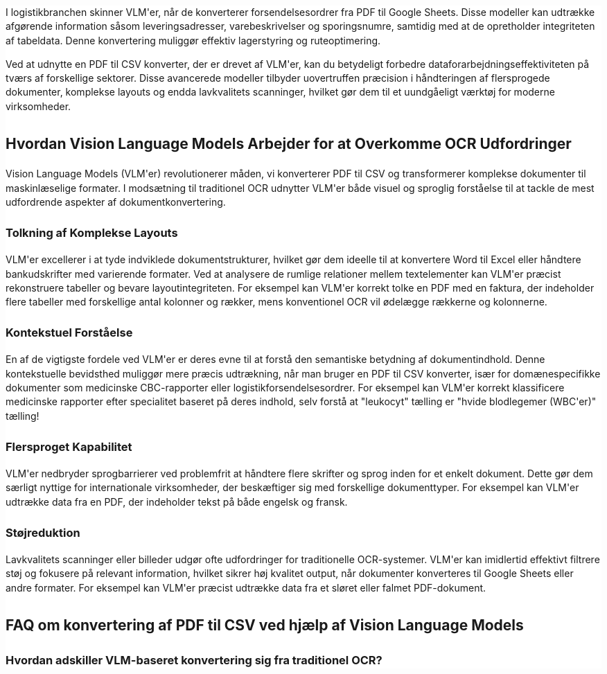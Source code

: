 I logistikbranchen skinner VLM'er, når de konverterer forsendelsesordrer fra PDF til Google Sheets. Disse modeller kan udtrække afgørende information såsom leveringsadresser, varebeskrivelser og sporingsnumre, samtidig med at de opretholder integriteten af tabeldata. Denne konvertering muliggør effektiv lagerstyring og ruteoptimering.

Ved at udnytte en PDF til CSV konverter, der er drevet af VLM'er, kan du betydeligt forbedre dataforarbejdningseffektiviteten på tværs af forskellige sektorer. Disse avancerede modeller tilbyder uovertruffen præcision i håndteringen af flersprogede dokumenter, komplekse layouts og endda lavkvalitets scanninger, hvilket gør dem til et uundgåeligt værktøj for moderne virksomheder.

## Hvordan Vision Language Models Arbejder for at Overkomme OCR Udfordringer

Vision Language Models (VLM'er) revolutionerer måden, vi konverterer PDF til CSV og transformerer komplekse dokumenter til maskinlæselige formater. I modsætning til traditionel OCR udnytter VLM'er både visuel og sproglig forståelse til at tackle de mest udfordrende aspekter af dokumentkonvertering.

### Tolkning af Komplekse Layouts

VLM'er excellerer i at tyde indviklede dokumentstrukturer, hvilket gør dem ideelle til at konvertere Word til Excel eller håndtere bankudskrifter med varierende formater. Ved at analysere de rumlige relationer mellem textelementer kan VLM'er præcist rekonstruere tabeller og bevare layoutintegriteten. For eksempel kan VLM'er korrekt tolke en PDF med en faktura, der indeholder flere tabeller med forskellige antal kolonner og rækker, mens konventionel OCR vil ødelægge rækkerne og kolonnerne.

### Kontekstuel Forståelse

En af de vigtigste fordele ved VLM'er er deres evne til at forstå den semantiske betydning af dokumentindhold. Denne kontekstuelle bevidsthed muliggør mere præcis udtrækning, når man bruger en PDF til CSV konverter, især for domænespecifikke dokumenter som medicinske CBC-rapporter eller logistikforsendelsesordrer. For eksempel kan VLM'er korrekt klassificere medicinske rapporter efter specialitet baseret på deres indhold, selv forstå at "leukocyt" tælling er "hvide blodlegemer (WBC'er)" tælling!

### Flersproget Kapabilitet

VLM'er nedbryder sprogbarrierer ved problemfrit at håndtere flere skrifter og sprog inden for et enkelt dokument. Dette gør dem særligt nyttige for internationale virksomheder, der beskæftiger sig med forskellige dokumenttyper. For eksempel kan VLM'er udtrække data fra en PDF, der indeholder tekst på både engelsk og fransk.

### Støjreduktion

Lavkvalitets scanninger eller billeder udgør ofte udfordringer for traditionelle OCR-systemer. VLM'er kan imidlertid effektivt filtrere støj og fokusere på relevant information, hvilket sikrer høj kvalitet output, når dokumenter konverteres til Google Sheets eller andre formater. For eksempel kan VLM'er præcist udtrække data fra et sløret eller falmet PDF-dokument.

## FAQ om konvertering af PDF til CSV ved hjælp af Vision Language Models

### Hvordan adskiller VLM-baseret konvertering sig fra traditionel OCR?
